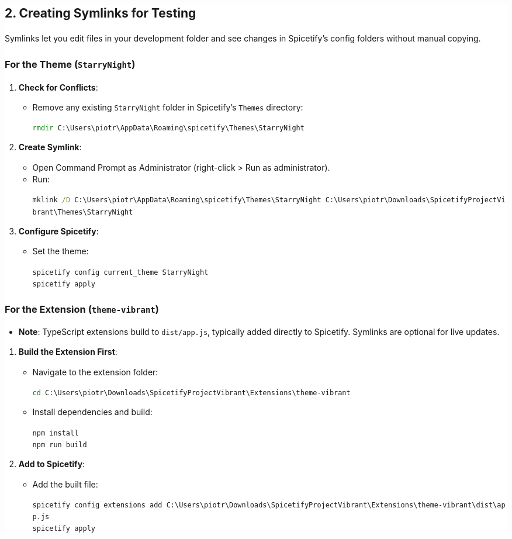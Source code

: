 ## 2. Creating Symlinks for Testing

Symlinks let you edit files in your development folder and see changes in Spicetify’s config folders without manual copying.

### For the Theme (`StarryNight`)

1. **Check for Conflicts**:

   - Remove any existing `StarryNight` folder in Spicetify’s `Themes` directory:
     ```cmd
     rmdir C:\Users\piotr\AppData\Roaming\spicetify\Themes\StarryNight
     ```

2. **Create Symlink**:

   - Open Command Prompt as Administrator (right-click > Run as administrator).
   - Run:
     ```cmd
     mklink /D C:\Users\piotr\AppData\Roaming\spicetify\Themes\StarryNight C:\Users\piotr\Downloads\SpicetifyProjectVibrant\Themes\StarryNight
     ```

3. **Configure Spicetify**:
   - Set the theme:
     ```cmd
     spicetify config current_theme StarryNight
     spicetify apply
     ```

### For the Extension (`theme-vibrant`)

- **Note**: TypeScript extensions build to `dist/app.js`, typically added directly to Spicetify. Symlinks are optional for live updates.

1. **Build the Extension First**:

   - Navigate to the extension folder:
     ```cmd
     cd C:\Users\piotr\Downloads\SpicetifyProjectVibrant\Extensions\theme-vibrant
     ```
   - Install dependencies and build:
     ```cmd
     npm install
     npm run build
     ```

2. **Add to Spicetify**:

   - Add the built file:
     ```cmd
     spicetify config extensions add C:\Users\piotr\Downloads\SpicetifyProjectVibrant\Extensions\theme-vibrant\dist\app.js
     spicetify apply
     ```
